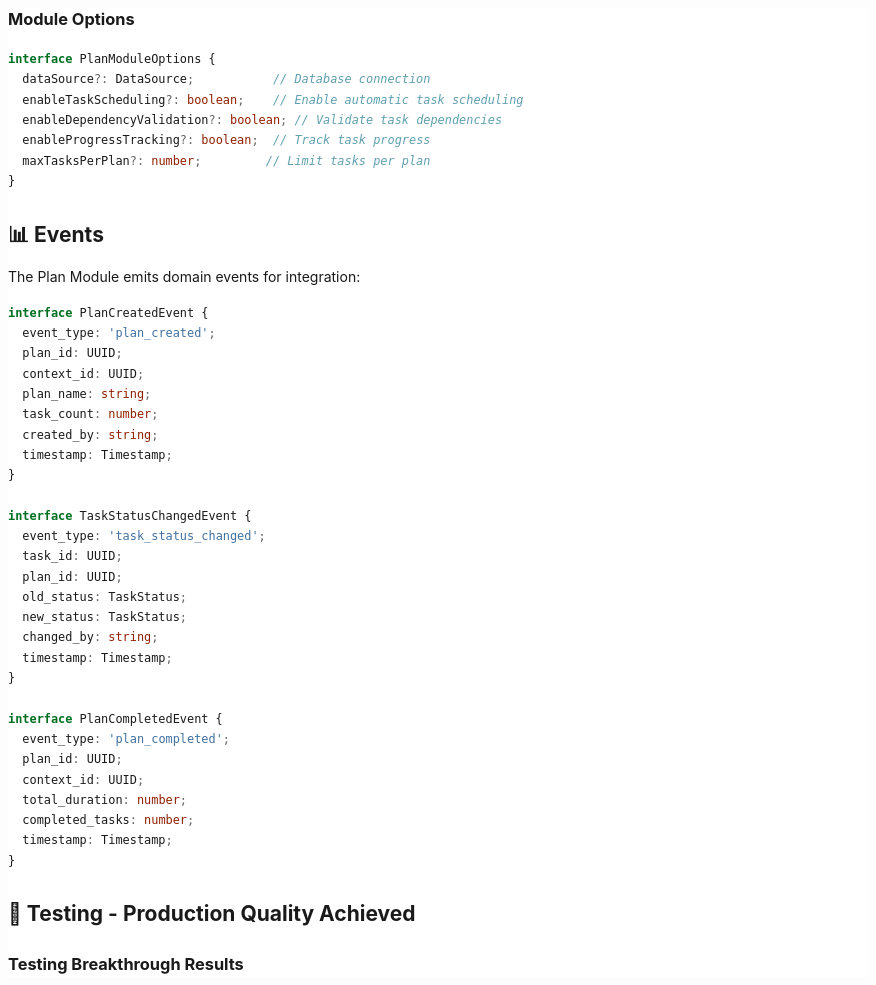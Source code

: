 ### Module Options

```typescript
interface PlanModuleOptions {
  dataSource?: DataSource;           // Database connection
  enableTaskScheduling?: boolean;    // Enable automatic task scheduling
  enableDependencyValidation?: boolean; // Validate task dependencies
  enableProgressTracking?: boolean;  // Track task progress
  maxTasksPerPlan?: number;         // Limit tasks per plan
}
```

## 📊 Events

The Plan Module emits domain events for integration:

```typescript
interface PlanCreatedEvent {
  event_type: 'plan_created';
  plan_id: UUID;
  context_id: UUID;
  plan_name: string;
  task_count: number;
  created_by: string;
  timestamp: Timestamp;
}

interface TaskStatusChangedEvent {
  event_type: 'task_status_changed';
  task_id: UUID;
  plan_id: UUID;
  old_status: TaskStatus;
  new_status: TaskStatus;
  changed_by: string;
  timestamp: Timestamp;
}

interface PlanCompletedEvent {
  event_type: 'plan_completed';
  plan_id: UUID;
  context_id: UUID;
  total_duration: number;
  completed_tasks: number;
  timestamp: Timestamp;
}
```

## 🧪 Testing - Production Quality Achieved

### **Testing Breakthrough Results**
